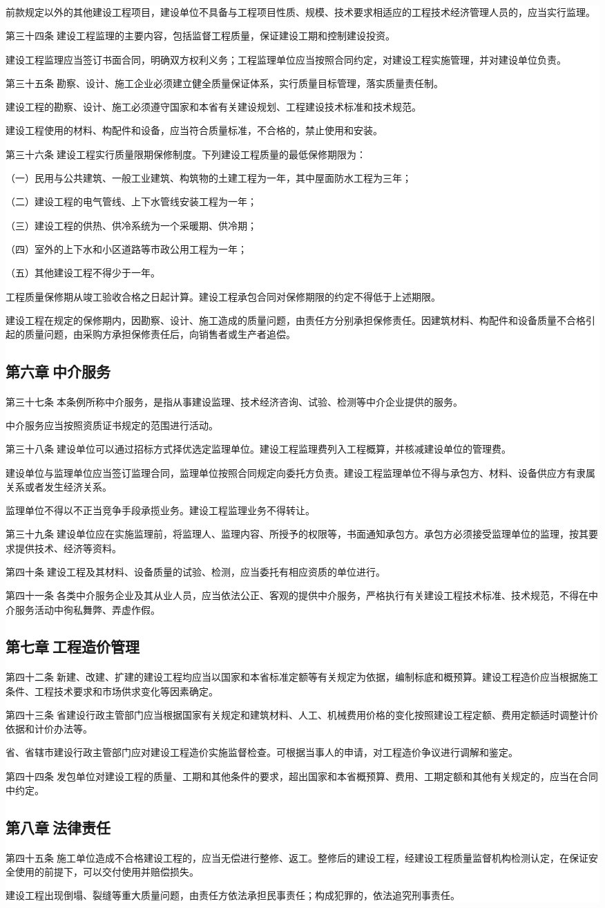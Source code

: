 前款规定以外的其他建设工程项目，建设单位不具备与工程项目性质、规模、技术要求相适应的工程技术经济管理人员的，应当实行监理。

第三十四条 建设工程监理的主要内容，包括监督工程质量，保证建设工期和控制建设投资。

建设工程监理应当签订书面合同，明确双方权利义务；工程监理单位应当按照合同约定，对建设工程实施管理，并对建设单位负责。

第三十五条 勘察、设计、施工企业必须建立健全质量保证体系，实行质量目标管理，落实质量责任制。

建设工程的勘察、设计、施工必须遵守国家和本省有关建设规划、工程建设技术标准和技术规范。

建设工程使用的材料、构配件和设备，应当符合质量标准，不合格的，禁止使用和安装。

第三十六条 建设工程实行质量限期保修制度。下列建设工程质量的最低保修期限为：

（一）民用与公共建筑、一般工业建筑、构筑物的土建工程为一年，其中屋面防水工程为三年；

（二）建设工程的电气管线、上下水管线安装工程为一年；

（三）建设工程的供热、供冷系统为一个采暖期、供冷期；

（四）室外的上下水和小区道路等市政公用工程为一年；

（五）其他建设工程不得少于一年。

工程质量保修期从竣工验收合格之日起计算。建设工程承包合同对保修期限的约定不得低于上述期限。

建设工程在规定的保修期内，因勘察、设计、施工造成的质量问题，由责任方分别承担保修责任。因建筑材料、构配件和设备质量不合格引起的质量问题，由采购方承担保修责任后，向销售者或生产者追偿。

## 第六章  中介服务

第三十七条 本条例所称中介服务，是指从事建设监理、技术经济咨询、试验、检测等中介企业提供的服务。

中介服务应当按照资质证书规定的范围进行活动。

第三十八条 建设单位可以通过招标方式择优选定监理单位。建设工程监理费列入工程概算，并核减建设单位的管理费。

建设单位与监理单位应当签订监理合同，监理单位按照合同规定向委托方负责。建设工程监理单位不得与承包方、材料、设备供应方有隶属关系或者发生经济关系。

监理单位不得以不正当竞争手段承揽业务。建设工程监理业务不得转让。

第三十九条 建设单位应在实施监理前，将监理人、监理内容、所授予的权限等，书面通知承包方。承包方必须接受监理单位的监理，按其要求提供技术、经济等资料。

第四十条 建设工程及其材料、设备质量的试验、检测，应当委托有相应资质的单位进行。

第四十一条 各类中介服务企业及其从业人员，应当依法公正、客观的提供中介服务，严格执行有关建设工程技术标准、技术规范，不得在中介服务活动中徇私舞弊、弄虚作假。

## 第七章  工程造价管理

第四十二条 新建、改建、扩建的建设工程均应当以国家和本省标准定额等有关规定为依据，编制标底和概预算。建设工程造价应当根据施工条件、工程技术要求和市场供求变化等因素确定。

第四十三条 省建设行政主管部门应当根据国家有关规定和建筑材料、人工、机械费用价格的变化按照建设工程定额、费用定额适时调整计价依据和计价办法等。

省、省辖市建设行政主管部门应对建设工程造价实施监督检查。可根据当事人的申请，对工程造价争议进行调解和鉴定。

第四十四条 发包单位对建设工程的质量、工期和其他条件的要求，超出国家和本省概预算、费用、工期定额和其他有关规定的，应当在合同中约定。

## 第八章  法律责任

第四十五条 施工单位造成不合格建设工程的，应当无偿进行整修、返工。整修后的建设工程，经建设工程质量监督机构检测认定，在保证安全使用的前提下，可以交付使用并赔偿损失。

建设工程出现倒塌、裂缝等重大质量问题，由责任方依法承担民事责任；构成犯罪的，依法追究刑事责任。
